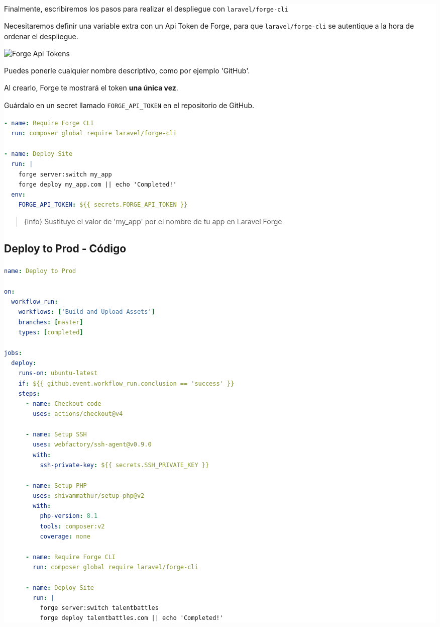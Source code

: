Finalmente, escribiremos los pasos para realizar el despliegue con `laravel/forge-cli`

Necesitaremos definir una variable extra con un Api Token de Forge, para que `laravel/forge-cli` se autentique a la hora de ordenar el despliegue.

![Forge Api Tokens](/images/tutorials/forge_api_tokens.png)

Puedes ponerle cualquier nombre descriptivo, como por ejemplo 'GitHub'.

Al crearlo, Forge te mostrará el token **una única vez**.

Guárdalo en un secret llamado `FORGE_API_TOKEN` en el repositorio de GitHub.

```yaml
- name: Require Forge CLI
  run: composer global require laravel/forge-cli

- name: Deploy Site
  run: |
    forge server:switch my_app
    forge deploy my_app.com || echo 'Completed!'
  env:
    FORGE_API_TOKEN: ${{ secrets.FORGE_API_TOKEN }}
```

> {info} Sustituye el valor de 'my_app' por el nombre de tu app en Laravel Forge

<a name="deploy_to_prod_code"></a>

## Deploy to Prod - Código

```yaml
name: Deploy to Prod

on:
  workflow_run:
    workflows: ['Build and Upload Assets']
    branches: [master]
    types: [completed]

jobs:
  deploy:
    runs-on: ubuntu-latest
    if: ${{ github.event.workflow_run.conclusion == 'success' }}
    steps:
      - name: Checkout code
        uses: actions/checkout@v4

      - name: Setup SSH
        uses: webfactory/ssh-agent@v0.9.0
        with:
          ssh-private-key: ${{ secrets.SSH_PRIVATE_KEY }}

      - name: Setup PHP
        uses: shivammathur/setup-php@v2
        with:
          php-version: 8.1
          tools: composer:v2
          coverage: none

      - name: Require Forge CLI
        run: composer global require laravel/forge-cli

      - name: Deploy Site
        run: |
          forge server:switch talentbattles
          forge deploy talentbattles.com || echo 'Completed!'
```